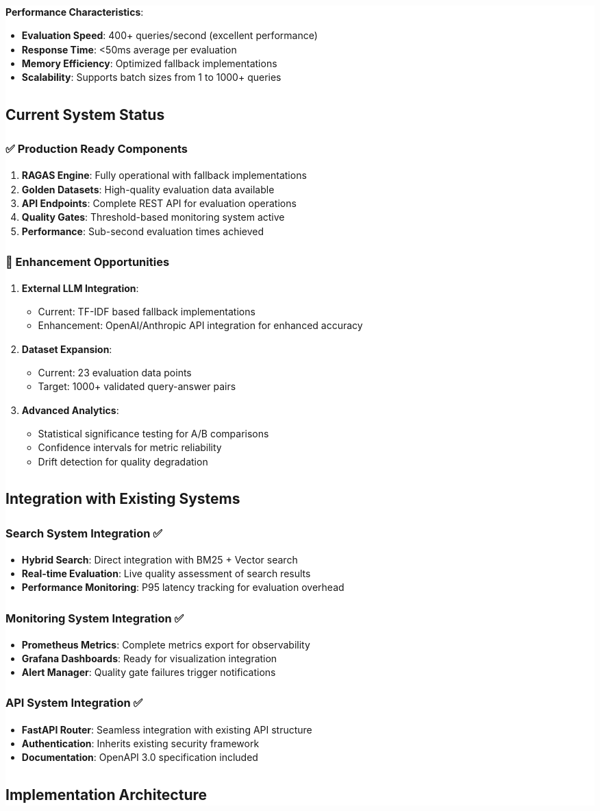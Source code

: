 **Performance Characteristics**:
- **Evaluation Speed**: 400+ queries/second (excellent performance)
- **Response Time**: <50ms average per evaluation
- **Memory Efficiency**: Optimized fallback implementations
- **Scalability**: Supports batch sizes from 1 to 1000+ queries

## Current System Status

### ✅ Production Ready Components

1. **RAGAS Engine**: Fully operational with fallback implementations
2. **Golden Datasets**: High-quality evaluation data available
3. **API Endpoints**: Complete REST API for evaluation operations
4. **Quality Gates**: Threshold-based monitoring system active
5. **Performance**: Sub-second evaluation times achieved

### 🔧 Enhancement Opportunities

1. **External LLM Integration**:
   - Current: TF-IDF based fallback implementations
   - Enhancement: OpenAI/Anthropic API integration for enhanced accuracy

2. **Dataset Expansion**:
   - Current: 23 evaluation data points
   - Target: 1000+ validated query-answer pairs

3. **Advanced Analytics**:
   - Statistical significance testing for A/B comparisons
   - Confidence intervals for metric reliability
   - Drift detection for quality degradation

## Integration with Existing Systems

### Search System Integration ✅
- **Hybrid Search**: Direct integration with BM25 + Vector search
- **Real-time Evaluation**: Live quality assessment of search results
- **Performance Monitoring**: P95 latency tracking for evaluation overhead

### Monitoring System Integration ✅
- **Prometheus Metrics**: Complete metrics export for observability
- **Grafana Dashboards**: Ready for visualization integration
- **Alert Manager**: Quality gate failures trigger notifications

### API System Integration ✅
- **FastAPI Router**: Seamless integration with existing API structure
- **Authentication**: Inherits existing security framework
- **Documentation**: OpenAPI 3.0 specification included

## Implementation Architecture
